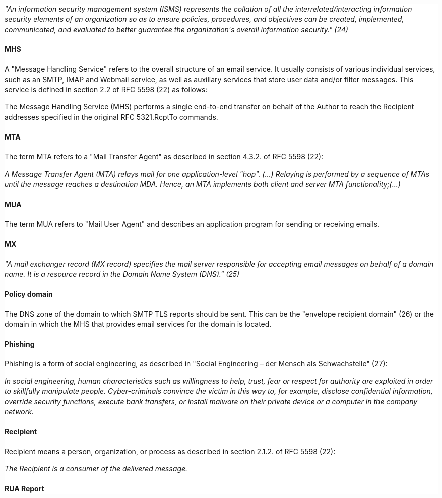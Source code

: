 *"An information security management system (ISMS) represents the collation of all the interrelated/interacting information security elements of an organization so as to ensure policies, procedures, and objectives can be created, implemented, communicated, and evaluated to better guarantee the organization's overall information security." (24)*

#### MHS

A "Message Handling Service" refers to the overall structure of an email service. It usually consists of various individual services, such as an SMTP, IMAP and Webmail service, as well as auxiliary services that store user data and/or filter messages. This service is defined in section 2.2 of RFC 5598 (22) as follows:

The Message Handling Service (MHS) performs a single end-to-end transfer on behalf of the Author to reach the Recipient addresses specified in the original RFC 5321.RcptTo commands.

#### MTA

The term MTA refers to a "Mail Transfer Agent" as described in section 4.3.2. of RFC 5598 (22):

*A Message Transfer Agent (MTA) relays mail for one application-level "hop". (...) Relaying is performed by a sequence of MTAs until the message reaches a destination MDA. Hence, an MTA implements both client and server MTA functionality;(...)*

#### MUA

The term MUA refers to "Mail User Agent" and describes an application program for sending or receiving emails.

#### MX

*"A mail exchanger record (MX record) specifies the mail server responsible for accepting email messages on behalf of a domain name. It is a resource record in the Domain Name System (DNS)." (25)*

#### Policy domain

The DNS zone of the domain to which SMTP TLS reports should be sent. This can be the "envelope recipient domain" (26) or the domain in which the MHS that provides email services for the domain is located.

#### Phishing

Phishing is a form of social engineering, as described in "Social Engineering – der Mensch als Schwachstelle" (27):

*In social engineering, human characteristics such as willingness to help, trust, fear or respect for authority are exploited in order to skillfully manipulate people. Cyber-criminals convince the victim in this way to, for example, disclose confidential information, override security functions, execute bank transfers, or install malware on their private device or a computer in the company network.*

#### Recipient

Recipient means a person, organization, or process as described in section 2.1.2. of RFC 5598 (22):

*The Recipient is a consumer of the delivered message.*

#### RUA Report
